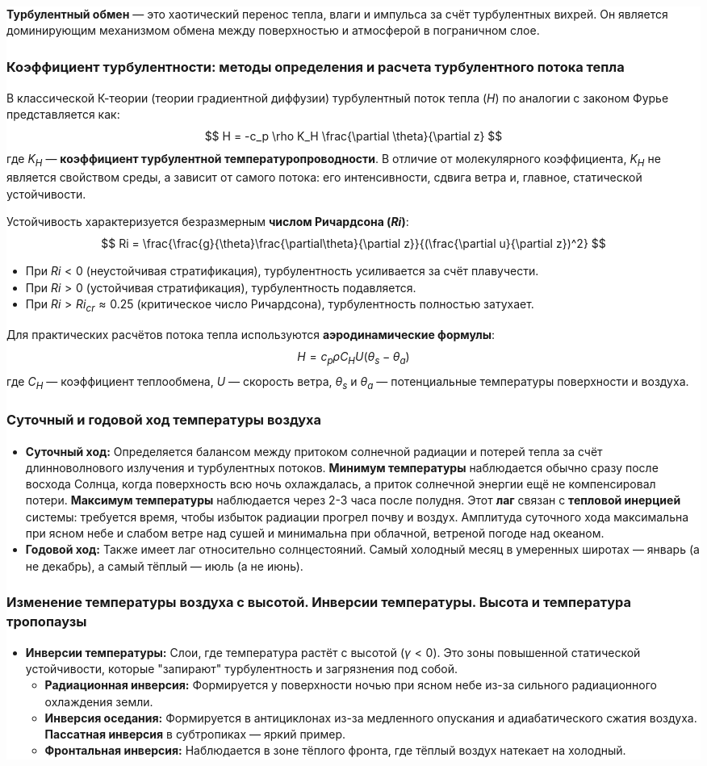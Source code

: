 **Турбулентный обмен** — это хаотический перенос тепла, влаги и импульса за счёт турбулентных вихрей. Он является доминирующим механизмом обмена между поверхностью и атмосферой в пограничном слое.

### **Коэффициент турбулентности: методы определения и расчета турбулентного потока тепла**

В классической К-теории (теории градиентной диффузии) турбулентный поток тепла ($H$) по аналогии с законом Фурье представляется как:
$$
H = -c_p \rho K_H \frac{\partial \theta}{\partial z}
$$
где $K_H$ — **коэффициент турбулентной температуропроводности**. В отличие от молекулярного коэффициента, $K_H$ не является свойством среды, а зависит от самого потока: его интенсивности, сдвига ветра и, главное, статической устойчивости.

Устойчивость характеризуется безразмерным **числом Ричардсона ($Ri$)**:
$$
Ri = \frac{\frac{g}{\theta}\frac{\partial\theta}{\partial z}}{(\frac{\partial u}{\partial z})^2}
$$

* При $Ri < 0$ (неустойчивая стратификация), турбулентность усиливается за счёт плавучести.
* При $Ri > 0$ (устойчивая стратификация), турбулентность подавляется.
* При $Ri > Ri_{cr} \approx 0.25$ (критическое число Ричардсона), турбулентность полностью затухает.

Для практических расчётов потока тепла используются **аэродинамические формулы**:
$$
H = c_p \rho C_H U (\theta_s - \theta_a)
$$
где $C_H$ — коэффициент теплообмена, $U$ — скорость ветра, $\theta_s$ и $\theta_a$ — потенциальные температуры поверхности и воздуха.

### **Суточный и годовой ход температуры воздуха**

* **Суточный ход:** Определяется балансом между притоком солнечной радиации и потерей тепла за счёт длинноволнового излучения и турбулентных потоков. **Минимум температуры** наблюдается обычно сразу после восхода Солнца, когда поверхность всю ночь охлаждалась, а приток солнечной энергии ещё не компенсировал потери. **Максимум температуры** наблюдается через 2-3 часа после полудня. Этот **лаг** связан с **тепловой инерцией** системы: требуется время, чтобы избыток радиации прогрел почву и воздух. Амплитуда суточного хода максимальна при ясном небе и слабом ветре над сушей и минимальна при облачной, ветреной погоде над океаном.
* **Годовой ход:** Также имеет лаг относительно солнцестояний. Самый холодный месяц в умеренных широтах — январь (а не декабрь), а самый тёплый — июль (а не июнь).

### **Изменение температуры воздуха с высотой. Инверсии температуры. Высота и температура тропопаузы**

* **Инверсии температуры:** Слои, где температура растёт с высотой ($\gamma < 0$). Это зоны повышенной статической устойчивости, которые "запирают" турбулентность и загрязнения под собой.
  * **Радиационная инверсия:** Формируется у поверхности ночью при ясном небе из-за сильного радиационного охлаждения земли.
  * **Инверсия оседания:** Формируется в антициклонах из-за медленного опускания и адиабатического сжатия воздуха. **Пассатная инверсия** в субтропиках — яркий пример.
  * **Фронтальная инверсия:** Наблюдается в зоне тёплого фронта, где тёплый воздух натекает на холодный.
